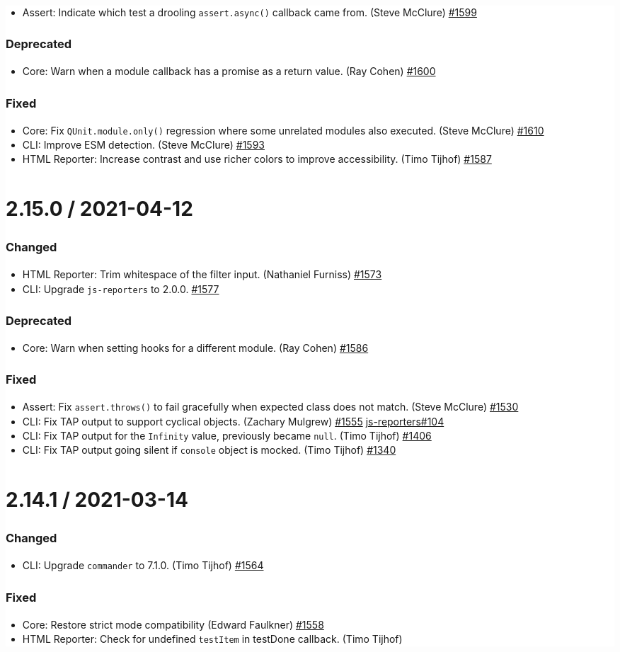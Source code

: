 * Assert: Indicate which test a drooling `assert.async()` callback came from. (Steve McClure) [#1599](https://github.com/qunitjs/qunit/pull/1599)

### Deprecated

* Core: Warn when a module callback has a promise as a return value. (Ray Cohen) [#1600](https://github.com/qunitjs/qunit/issues/1600)

### Fixed

* Core: Fix `QUnit.module.only()` regression where some unrelated modules also executed. (Steve McClure) [#1610](https://github.com/qunitjs/qunit/issues/1610)
* CLI: Improve ESM detection. (Steve McClure) [#1593](https://github.com/qunitjs/qunit/issues/1593)
* HTML Reporter: Increase contrast and use richer colors to improve accessibility. (Timo Tijhof) [#1587](https://github.com/qunitjs/qunit/pull/1587)

2.15.0 / 2021-04-12
==================

### Changed

* HTML Reporter: Trim whitespace of the filter input. (Nathaniel Furniss) [#1573](https://github.com/qunitjs/qunit/pull/1573)
* CLI: Upgrade `js-reporters` to 2.0.0. [#1577](https://github.com/qunitjs/qunit/pull/1577)

### Deprecated

* Core: Warn when setting hooks for a different module. (Ray Cohen) [#1586](https://github.com/qunitjs/qunit/pull/1586)

### Fixed

* Assert: Fix `assert.throws()` to fail gracefully when expected class does not match. (Steve McClure) [#1530](https://github.com/qunitjs/qunit/issues/1530)
* CLI: Fix TAP output to support cyclical objects. (Zachary Mulgrew) [#1555](https://github.com/qunitjs/qunit/issues/1555) [js-reporters#104](https://github.com/js-reporters/js-reporters/issues/104)
* CLI: Fix TAP output for the `Infinity` value, previously became `null`. (Timo Tijhof) [#1406](https://github.com/qunitjs/qunit/issues/1406)
* CLI: Fix TAP output going silent if `console` object is mocked. (Timo Tijhof) [#1340](https://github.com/qunitjs/qunit/issues/1340)

2.14.1 / 2021-03-14
==================

### Changed

* CLI: Upgrade `commander` to 7.1.0. (Timo Tijhof) [#1564](https://github.com/qunitjs/qunit/issues/1564)

### Fixed

* Core: Restore strict mode compatibility (Edward Faulkner) [#1558](https://github.com/qunitjs/qunit/pull/1558)
* HTML Reporter: Check for undefined `testItem` in testDone callback. (Timo Tijhof)

